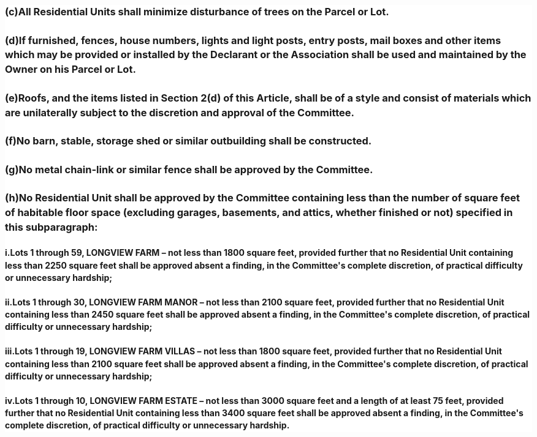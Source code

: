 ### (c)All Residential Units shall minimize disturbance of trees on the Parcel or Lot.

### (d)If furnished, fences, house numbers, lights and light posts, entry posts, mail boxes and other items which may be provided or installed by the Declarant or the Association shall be used and maintained by the Owner on his Parcel or Lot.

### (e)Roofs, and the items listed in Section 2(d) of this Article, shall be of a style and consist of materials which are unilaterally subject to the discretion and approval of the Committee.

### (f)No barn, stable, storage shed or similar outbuilding shall be constructed.

### (g)No metal chain-link or similar fence shall be approved by the Committee.

### (h)No Residential Unit shall be approved by the Committee containing less than the number of square feet of habitable floor space (excluding garages, basements, and attics, whether finished or not) specified in this subparagraph:

#### i.Lots 1 through 59, LONGVIEW FARM – not less than 1800 square feet, provided further that no Residential Unit containing less than 2250 square feet shall be approved absent a finding, in the Committee&#39;s complete discretion, of practical difficulty or unnecessary hardship;

#### ii.Lots 1 through 30, LONGVIEW FARM MANOR – not less than 2100 square feet, provided further that no Residential Unit containing less than 2450 square feet shall be approved absent a finding, in the Committee&#39;s complete discretion, of practical difficulty or unnecessary hardship;

#### iii.Lots 1 through 19, LONGVIEW FARM VILLAS – not less than 1800 square feet, provided further that no Residential Unit containing less than 2100 square feet shall be approved absent a finding, in the Committee&#39;s complete discretion, of practical difficulty or unnecessary hardship;

#### iv.Lots 1 through 10, LONGVIEW FARM ESTATE – not less than 3000 square feet and a length of at least 75 feet, provided further that no Residential Unit containing less than 3400 square feet shall be approved absent a finding, in the Committee&#39;s complete discretion, of practical difficulty or unnecessary hardship.
